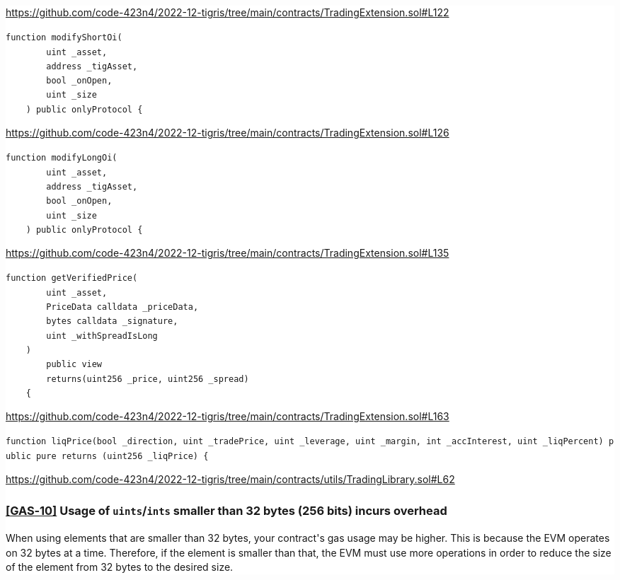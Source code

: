 https://github.com/code-423n4/2022-12-tigris/tree/main/contracts/TradingExtension.sol#L122

```solidity
function modifyShortOi(
        uint _asset,
        address _tigAsset,
        bool _onOpen,
        uint _size
    ) public onlyProtocol {
```

https://github.com/code-423n4/2022-12-tigris/tree/main/contracts/TradingExtension.sol#L126

```solidity
function modifyLongOi(
        uint _asset,
        address _tigAsset,
        bool _onOpen,
        uint _size
    ) public onlyProtocol {
```

https://github.com/code-423n4/2022-12-tigris/tree/main/contracts/TradingExtension.sol#L135

```solidity
function getVerifiedPrice(
        uint _asset,
        PriceData calldata _priceData,
        bytes calldata _signature,
        uint _withSpreadIsLong
    ) 
        public view
        returns(uint256 _price, uint256 _spread) 
    {
```

https://github.com/code-423n4/2022-12-tigris/tree/main/contracts/TradingExtension.sol#L163

```solidity
function liqPrice(bool _direction, uint _tradePrice, uint _leverage, uint _margin, int _accInterest, uint _liqPercent) public pure returns (uint256 _liqPrice) {
```

https://github.com/code-423n4/2022-12-tigris/tree/main/contracts/utils/TradingLibrary.sol#L62






### <a href="#Summary">[GAS&#x2011;10]</a><a name="GAS&#x2011;10"> Usage of `uints`/`ints` smaller than 32 bytes (256 bits) incurs overhead

When using elements that are smaller than 32 bytes, your contract's gas usage may be higher. This is because the EVM operates on 32 bytes at a time. Therefore, if the element is smaller than that, the EVM must use more operations in order to reduce the size of the element from 32 bytes to the desired size.
